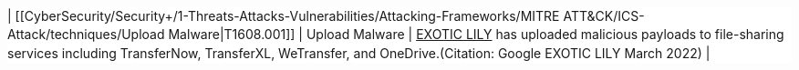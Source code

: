 | [[CyberSecurity/Security+/1-Threats-Attacks-Vulnerabilities/Attacking-Frameworks/MITRE ATT&CK/ICS-Attack/techniques/Upload Malware\|T1608.001]] | Upload Malware | [EXOTIC LILY](https://attack.mitre.org/groups/G1011)  has uploaded malicious payloads to file-sharing services including TransferNow, TransferXL, WeTransfer, and OneDrive.(Citation: Google EXOTIC LILY March 2022) |
